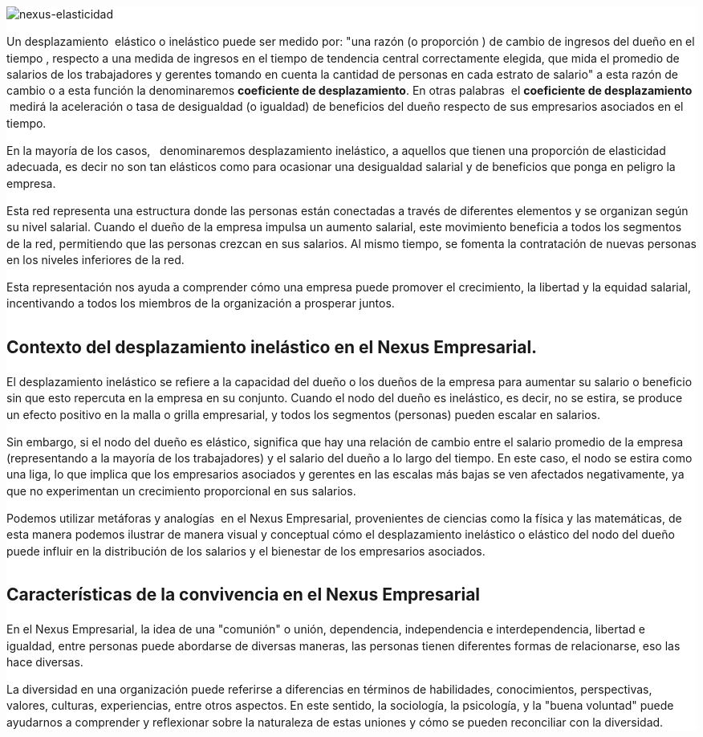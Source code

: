 ![nexus-elasticidad](nexus-elasticidad.png)

Un desplazamiento  elástico o inelástico puede ser medido por: "una razón (o proporción ) de cambio de ingresos del dueño en el tiempo , respecto a una medida de ingresos en el tiempo de tendencia central correctamente elegida, que mida el promedio de salarios de los trabajadores y gerentes tomando en cuenta la cantidad de personas en cada estrato de salario" a esta razón de cambio o a esta función la denominaremos **coeficiente de desplazamiento**. En otras palabras  el **coeficiente de desplazamiento**  medirá la aceleración o tasa de desigualdad (o igualdad) de beneficios del dueño respecto de sus empresarios asociados en el tiempo.

En la mayoría de los casos,   denominaremos desplazamiento inelástico, a aquellos que tienen una proporción de elasticidad adecuada, es decir no son tan elásticos como para ocasionar una desigualdad salarial y de beneficios que ponga en peligro la empresa.

Esta red representa una estructura donde las personas están conectadas a través de diferentes elementos y se organizan según su nivel salarial. Cuando el dueño de la empresa impulsa un aumento salarial, este movimiento beneficia a todos los segmentos de la red, permitiendo que las personas crezcan en sus salarios. Al mismo tiempo, se fomenta la contratación de nuevas personas en los niveles inferiores de la red.

Esta representación nos ayuda a comprender cómo una empresa puede promover el crecimiento, la libertad y la equidad salarial, incentivando a todos los miembros de la organización a prosperar juntos.

## Contexto del desplazamiento inelástico en el Nexus Empresarial.

El desplazamiento inelástico se refiere a la capacidad del dueño o los dueños de la empresa para aumentar su salario o beneficio sin que esto repercuta en la empresa en su conjunto. Cuando el nodo del dueño es inelástico, es decir, no se estira, se produce un efecto positivo en la malla o grilla empresarial, y todos los segmentos (personas) pueden escalar en salarios.

Sin embargo, si el nodo del dueño es elástico, significa que hay una relación de cambio entre el salario promedio de la empresa (representando a la mayoría de los trabajadores) y el salario del dueño a lo largo del tiempo. En este caso, el nodo se estira como una liga, lo que implica que los empresarios asociados y gerentes en las escalas más bajas se ven afectados negativamente, ya que no experimentan un crecimiento proporcional en sus salarios.

Podemos utilizar metáforas y analogías  en el Nexus Empresarial, provenientes de ciencias como la física y las matemáticas, de esta manera podemos ilustrar de manera visual y conceptual cómo el desplazamiento inelástico o elástico del nodo del dueño puede influir en la distribución de los salarios y el bienestar de los empresarios asociados.

## Características  de la convivencia en el Nexus Empresarial

En el Nexus Empresarial, la idea de una "comunión" o unión, dependencia, independencia e interdependencia, libertad e igualdad, entre personas puede abordarse de diversas maneras, las personas tienen diferentes formas de relacionarse, eso las hace diversas. 

La diversidad en una organización puede referirse a diferencias en términos de habilidades, conocimientos, perspectivas, valores, culturas, experiencias, entre otros aspectos. En este sentido, la sociología, la psicología, y la "buena voluntad" puede ayudarnos a comprender y reflexionar sobre la naturaleza de estas uniones y cómo se pueden reconciliar con la diversidad.
